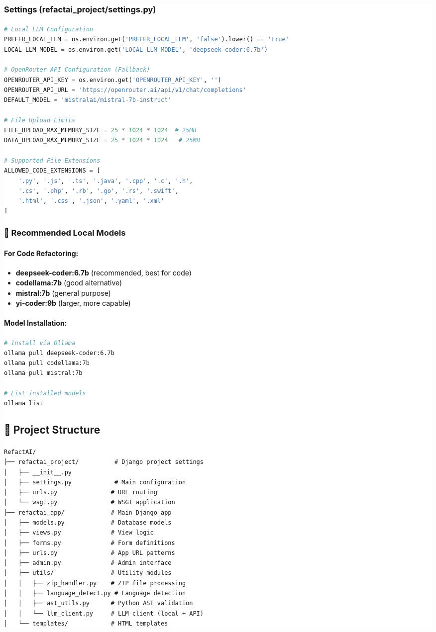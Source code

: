 ### Settings (refactai_project/settings.py)

```python
# Local LLM Configuration
PREFER_LOCAL_LLM = os.environ.get('PREFER_LOCAL_LLM', 'false').lower() == 'true'
LOCAL_LLM_MODEL = os.environ.get('LOCAL_LLM_MODEL', 'deepseek-coder:6.7b')

# OpenRouter API Configuration (Fallback)
OPENROUTER_API_KEY = os.environ.get('OPENROUTER_API_KEY', '')
OPENROUTER_API_URL = 'https://openrouter.ai/api/v1/chat/completions'
DEFAULT_MODEL = 'mistralai/mistral-7b-instruct'

# File Upload Limits
FILE_UPLOAD_MAX_MEMORY_SIZE = 25 * 1024 * 1024  # 25MB
DATA_UPLOAD_MAX_MEMORY_SIZE = 25 * 1024 * 1024   # 25MB

# Supported File Extensions
ALLOWED_CODE_EXTENSIONS = [
    '.py', '.js', '.ts', '.java', '.cpp', '.c', '.h',
    '.cs', '.php', '.rb', '.go', '.rs', '.swift',
    '.html', '.css', '.json', '.yaml', '.xml'
]
```

### 🧠 Recommended Local Models

#### For Code Refactoring:
- **deepseek-coder:6.7b** (recommended, best for code)
- **codellama:7b** (good alternative)
- **mistral:7b** (general purpose)
- **yi-coder:9b** (larger, more capable)

#### Model Installation:
```bash
# Install via Ollama
ollama pull deepseek-coder:6.7b
ollama pull codellama:7b
ollama pull mistral:7b

# List installed models
ollama list
```

## 📁 Project Structure

```
RefactAI/
├── refactai_project/          # Django project settings
│   ├── __init__.py
│   ├── settings.py            # Main configuration
│   ├── urls.py               # URL routing
│   └── wsgi.py               # WSGI application
├── refactai_app/             # Main Django app
│   ├── models.py             # Database models
│   ├── views.py              # View logic
│   ├── forms.py              # Form definitions
│   ├── urls.py               # App URL patterns
│   ├── admin.py              # Admin interface
│   ├── utils/                # Utility modules
│   │   ├── zip_handler.py    # ZIP file processing
│   │   ├── language_detect.py # Language detection
│   │   ├── ast_utils.py      # Python AST validation
│   │   └── llm_client.py     # LLM client (local + API)
│   └── templates/            # HTML templates
```
